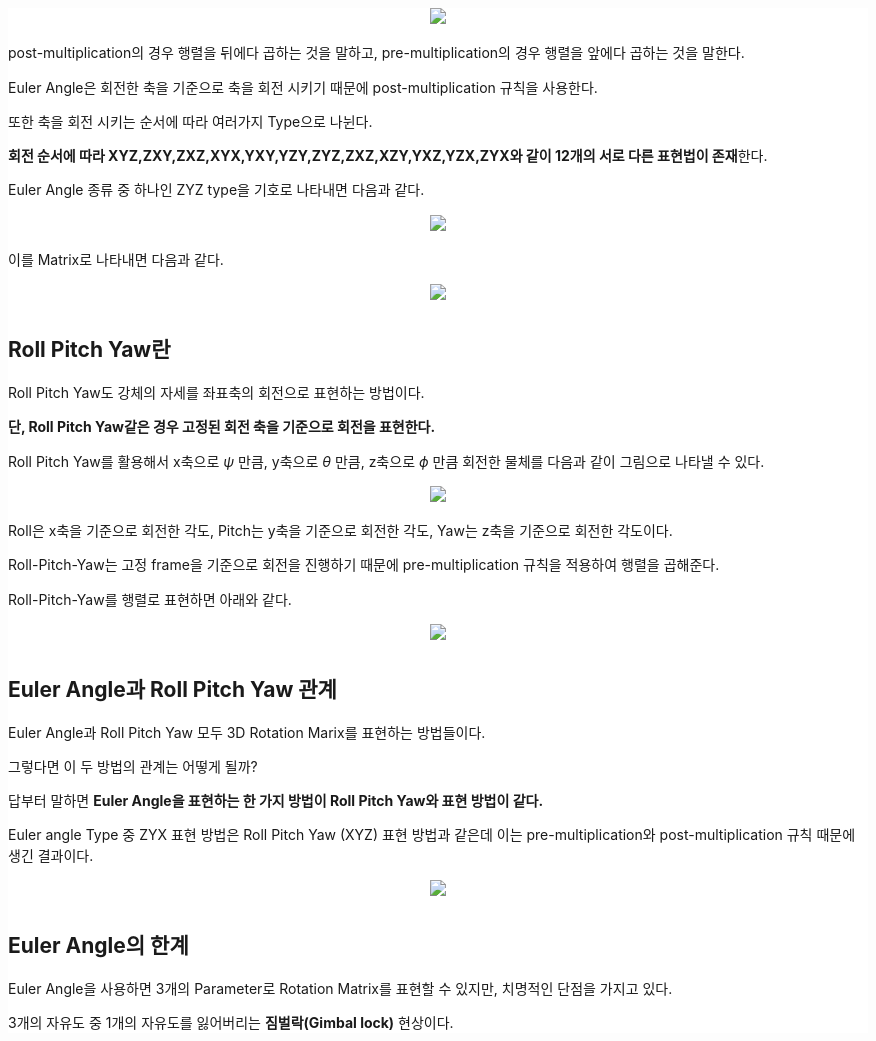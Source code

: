 <p align="center"><img src="https://user-images.githubusercontent.com/41863759/136705723-4984957c-4bd2-4015-aa1c-f79ff265718c.png" width = "600" ></p>  

post-multiplication의 경우 행렬을 뒤에다 곱하는 것을 말하고, pre-multiplication의 경우 행렬을 앞에다 곱하는 것을 말한다.  

Euler Angle은 회전한 축을 기준으로 축을 회전 시키기 때문에 post-multiplication 규칙을 사용한다.  

또한 축을 회전 시키는 순서에 따라 여러가지 Type으로 나뉜다.  

**회전 순서에 따라 XYZ,ZXY,ZXZ,XYX,YXY,YZY,ZYZ,ZXZ,XZY,YXZ,YZX,ZYX와 같이 12개의 서로 다른 표현법이 존재**한다.  

Euler Angle 종류 중 하나인 ZYZ type을 기호로 나타내면 다음과 같다.  

<p align="center"><img src="https://user-images.githubusercontent.com/41863759/136706070-059b74d3-5c43-4e37-8006-a844ac598a85.png" width = "300" ></p>  

이를 Matrix로 나타내면 다음과 같다.  

<p align="center"><img src="https://user-images.githubusercontent.com/41863759/136706124-c2ff2046-24fb-48b1-89ba-4d516de0fa79.png" width = "700" ></p> 

## Roll Pitch Yaw란  

Roll Pitch Yaw도 강체의 자세를 좌표축의 회전으로 표현하는 방법이다. 

**단, Roll Pitch Yaw같은 경우 고정된 회전 축을 기준으로 회전을 표현한다.**  

Roll Pitch Yaw를 활용해서 x축으로 $\psi$ 만큼, y축으로 $\theta$ 만큼, z축으로 $\phi$ 만큼 회전한 물체를 다음과 같이 그림으로 나타낼 수 있다.  

<p align="center"><img src="https://user-images.githubusercontent.com/41863759/136706369-dbaa1311-edf4-4b89-811b-f2375875b1cc.png" width = "400" ></p> 

Roll은 x축을 기준으로 회전한 각도, Pitch는 y축을 기준으로 회전한 각도, Yaw는 z축을 기준으로 회전한 각도이다.  

Roll-Pitch-Yaw는 고정 frame을 기준으로 회전을 진행하기 때문에 pre-multiplication 규칙을 적용하여 행렬을 곱해준다.  

Roll-Pitch-Yaw를 행렬로 표현하면 아래와 같다.  

<p align="center"><img src="https://user-images.githubusercontent.com/41863759/136707087-7f27322b-da7e-4d9d-b8f3-9aafeb34f76c.png" width = "700" ></p> 



## Euler Angle과 Roll Pitch Yaw 관계  

Euler Angle과 Roll Pitch Yaw 모두 3D Rotation Marix를 표현하는 방법들이다.  

그렇다면 이 두 방법의 관계는 어떻게 될까?  

답부터 말하면 **Euler Angle을 표현하는 한 가지 방법이 Roll Pitch Yaw와 표현 방법이 같다.**

Euler angle Type 중 ZYX 표현 방법은 Roll Pitch Yaw (XYZ) 표현 방법과 같은데 이는 pre-multiplication와 post-multiplication 규칙 때문에 생긴 결과이다.  

<p align="center"><img src="https://user-images.githubusercontent.com/41863759/136707220-e14f3f75-3fab-4f88-b144-68ca89dfc9e3.png" width = "500" ></p> 

## Euler Angle의 한계  

Euler Angle을 사용하면 3개의 Parameter로 Rotation Matrix를 표현할 수 있지만, 치명적인 단점을 가지고 있다.  

3개의 자유도 중 1개의 자유도를 잃어버리는 **짐벌락(Gimbal lock)** 현상이다.  
